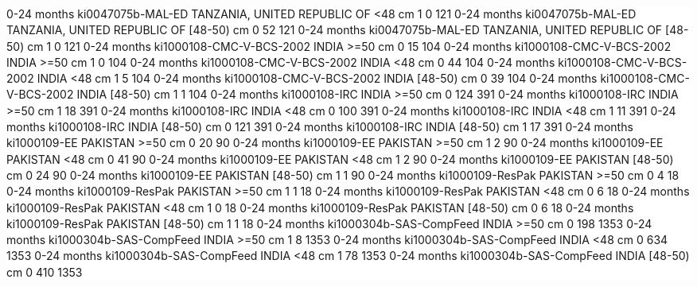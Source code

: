 0-24 months   ki0047075b-MAL-ED          TANZANIA, UNITED REPUBLIC OF   <48 cm                1        0     121
0-24 months   ki0047075b-MAL-ED          TANZANIA, UNITED REPUBLIC OF   [48-50) cm            0       52     121
0-24 months   ki0047075b-MAL-ED          TANZANIA, UNITED REPUBLIC OF   [48-50) cm            1        0     121
0-24 months   ki1000108-CMC-V-BCS-2002   INDIA                          >=50 cm               0       15     104
0-24 months   ki1000108-CMC-V-BCS-2002   INDIA                          >=50 cm               1        0     104
0-24 months   ki1000108-CMC-V-BCS-2002   INDIA                          <48 cm                0       44     104
0-24 months   ki1000108-CMC-V-BCS-2002   INDIA                          <48 cm                1        5     104
0-24 months   ki1000108-CMC-V-BCS-2002   INDIA                          [48-50) cm            0       39     104
0-24 months   ki1000108-CMC-V-BCS-2002   INDIA                          [48-50) cm            1        1     104
0-24 months   ki1000108-IRC              INDIA                          >=50 cm               0      124     391
0-24 months   ki1000108-IRC              INDIA                          >=50 cm               1       18     391
0-24 months   ki1000108-IRC              INDIA                          <48 cm                0      100     391
0-24 months   ki1000108-IRC              INDIA                          <48 cm                1       11     391
0-24 months   ki1000108-IRC              INDIA                          [48-50) cm            0      121     391
0-24 months   ki1000108-IRC              INDIA                          [48-50) cm            1       17     391
0-24 months   ki1000109-EE               PAKISTAN                       >=50 cm               0       20      90
0-24 months   ki1000109-EE               PAKISTAN                       >=50 cm               1        2      90
0-24 months   ki1000109-EE               PAKISTAN                       <48 cm                0       41      90
0-24 months   ki1000109-EE               PAKISTAN                       <48 cm                1        2      90
0-24 months   ki1000109-EE               PAKISTAN                       [48-50) cm            0       24      90
0-24 months   ki1000109-EE               PAKISTAN                       [48-50) cm            1        1      90
0-24 months   ki1000109-ResPak           PAKISTAN                       >=50 cm               0        4      18
0-24 months   ki1000109-ResPak           PAKISTAN                       >=50 cm               1        1      18
0-24 months   ki1000109-ResPak           PAKISTAN                       <48 cm                0        6      18
0-24 months   ki1000109-ResPak           PAKISTAN                       <48 cm                1        0      18
0-24 months   ki1000109-ResPak           PAKISTAN                       [48-50) cm            0        6      18
0-24 months   ki1000109-ResPak           PAKISTAN                       [48-50) cm            1        1      18
0-24 months   ki1000304b-SAS-CompFeed    INDIA                          >=50 cm               0      198    1353
0-24 months   ki1000304b-SAS-CompFeed    INDIA                          >=50 cm               1        8    1353
0-24 months   ki1000304b-SAS-CompFeed    INDIA                          <48 cm                0      634    1353
0-24 months   ki1000304b-SAS-CompFeed    INDIA                          <48 cm                1       78    1353
0-24 months   ki1000304b-SAS-CompFeed    INDIA                          [48-50) cm            0      410    1353